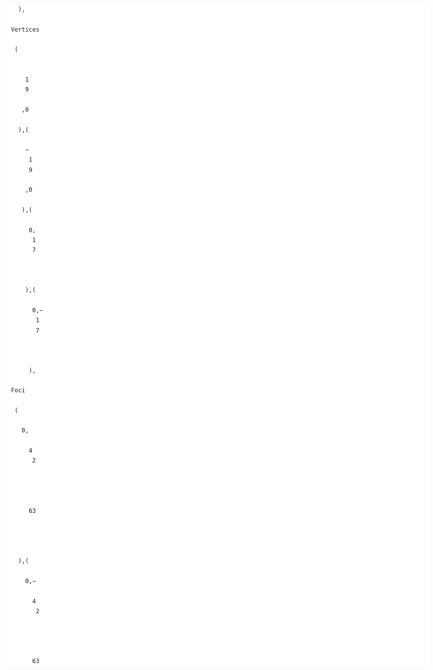         ),
      
      Vertices 
      
       (
        
         
          1
          9
         
         ,0
        
        ),(
         
          −
           1
           9
          
          ,0
         
         ),(
          
           0,
            1
            7
           

          
          ),(
           
            0,−
             1
             7
            

           
           ),
      
      Foci 
      
       (
        
         0,
          
           4
            2
           

          
          
           63
          
         

        
        ),(
         
          0,−
           
            4
             2
            

           
           
            63
           